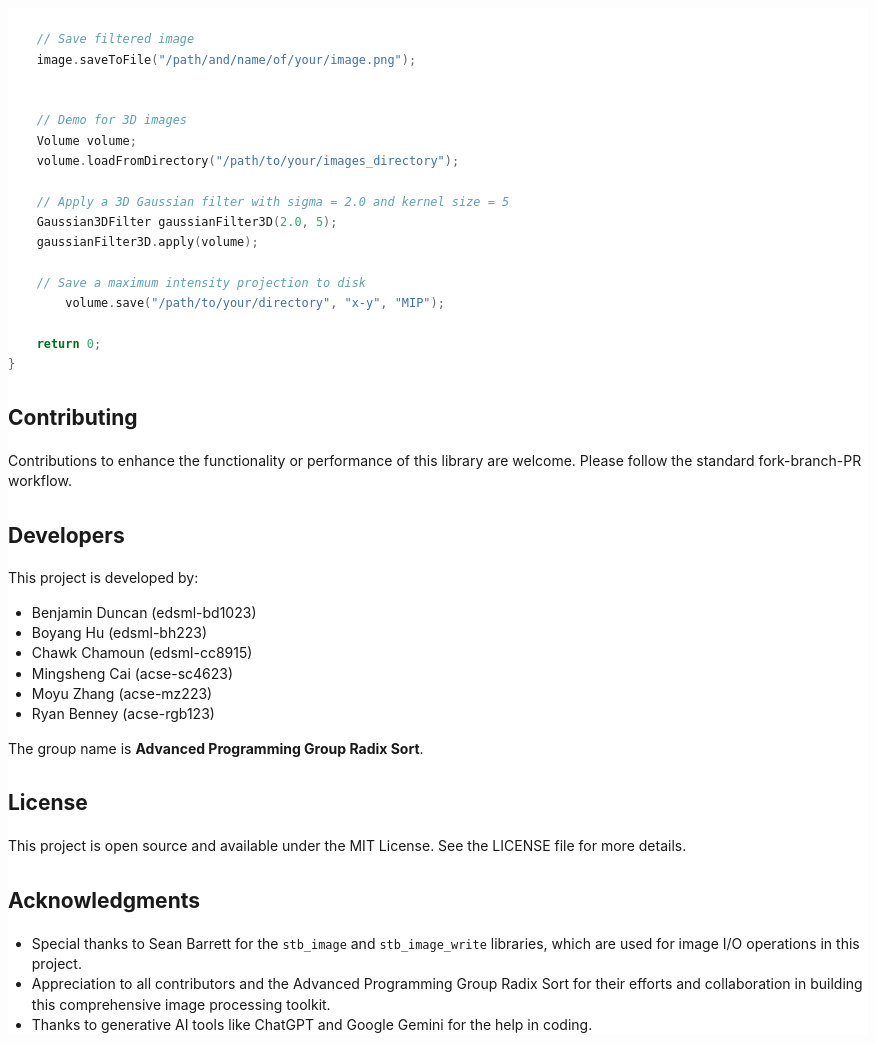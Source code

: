 ```cpp
  
  	// Save filtered image
  	image.saveToFile("/path/and/name/of/your/image.png");
  
  
  	// Demo for 3D images
    Volume volume;
    volume.loadFromDirectory("/path/to/your/images_directory");

    // Apply a 3D Gaussian filter with sigma = 2.0 and kernel size = 5
    Gaussian3DFilter gaussianFilter3D(2.0, 5);
    gaussianFilter3D.apply(volume);

    // Save a maximum intensity projection to disk
		volume.save("/path/to/your/directory", "x-y", "MIP");

    return 0;
}
```

## Contributing

Contributions to enhance the functionality or performance of this library are welcome. Please follow the standard fork-branch-PR workflow.

## Developers

This project is developed by:

- Benjamin Duncan (edsml-bd1023)
- Boyang Hu (edsml-bh223)
- Chawk Chamoun (edsml-cc8915)
- Mingsheng Cai (acse-sc4623)
- Moyu Zhang (acse-mz223)
- Ryan Benney (acse-rgb123)

The group name is **Advanced Programming Group Radix Sort**.

## License

This project is open source and available under the MIT License. See the LICENSE file for more details.

## Acknowledgments

- Special thanks to Sean Barrett for the `stb_image` and `stb_image_write` libraries, which are used for image I/O operations in this project.
- Appreciation to all contributors and the Advanced Programming Group Radix Sort for their efforts and collaboration in building this comprehensive image processing toolkit.
- Thanks to generative AI tools like ChatGPT and Google Gemini for the help in coding.

